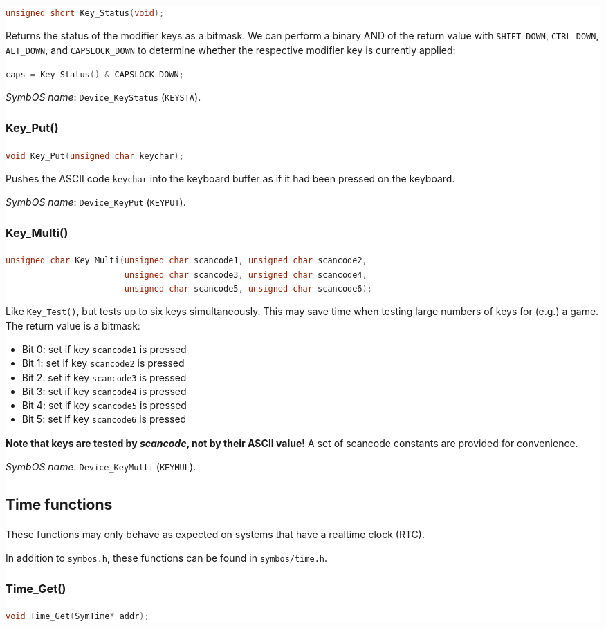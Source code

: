 ```c
unsigned short Key_Status(void);
```

Returns the status of the modifier keys as a bitmask. We can perform a binary AND of the return value with `SHIFT_DOWN`, `CTRL_DOWN`, `ALT_DOWN`, and `CAPSLOCK_DOWN` to determine whether the respective modifier key is currently applied:

```c
caps = Key_Status() & CAPSLOCK_DOWN;
```

*SymbOS name*: `Device_KeyStatus` (`KEYSTA`).

### Key_Put()

```c
void Key_Put(unsigned char keychar);
```

Pushes the ASCII code `keychar` into the keyboard buffer as if it had been pressed on the keyboard.

*SymbOS name*: `Device_KeyPut` (`KEYPUT`).

### Key_Multi()

```c
unsigned char Key_Multi(unsigned char scancode1, unsigned char scancode2,
                        unsigned char scancode3, unsigned char scancode4,
                        unsigned char scancode5, unsigned char scancode6);
```


Like `Key_Test()`, but tests up to six keys simultaneously. This may save time when testing large numbers of keys for (e.g.) a game. The return value is a bitmask:

* Bit 0: set if key `scancode1` is pressed
* Bit 1: set if key `scancode2` is pressed
* Bit 2: set if key `scancode3` is pressed
* Bit 3: set if key `scancode4` is pressed
* Bit 4: set if key `scancode5` is pressed
* Bit 5: set if key `scancode6` is pressed

**Note that keys are tested by *scancode*, not by their ASCII value!** A set of [scancode constants](s_ref.md#keyboard-scancodes) are provided for convenience.

*SymbOS name*: `Device_KeyMulti` (`KEYMUL`).

## Time functions

These functions may only behave as expected on systems that have a realtime clock (RTC).

In addition to `symbos.h`, these functions can be found in `symbos/time.h`.

### Time_Get()

```c
void Time_Get(SymTime* addr);
```
